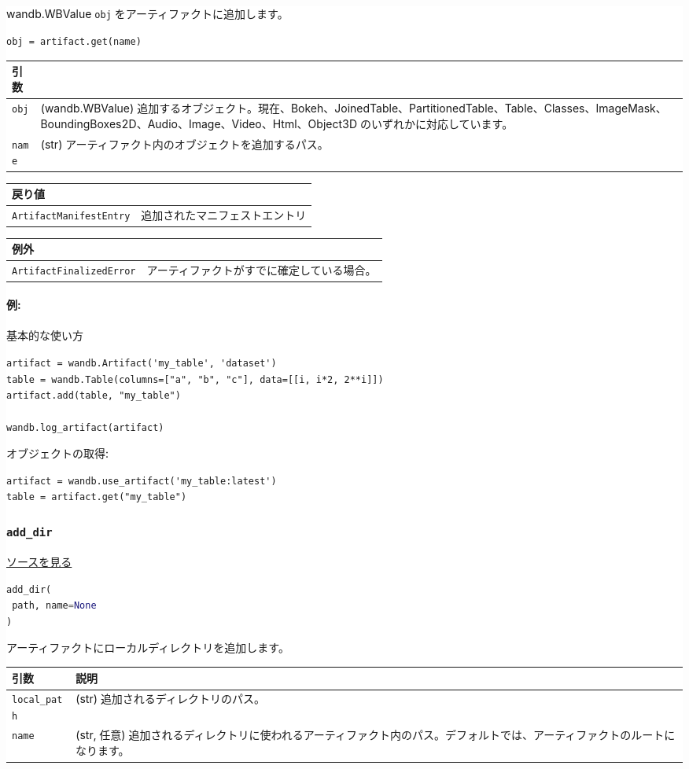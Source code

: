 wandb.WBValue `obj` をアーティファクトに追加します。

```
obj = artifact.get(name)
```
| 引数 | |
| :--- | :--- |
| `obj` | (wandb.WBValue) 追加するオブジェクト。現在、Bokeh、JoinedTable、PartitionedTable、Table、Classes、ImageMask、BoundingBoxes2D、Audio、Image、Video、Html、Object3D のいずれかに対応しています。 |
| `name` | (str) アーティファクト内のオブジェクトを追加するパス。 |



| 戻り値 | |
| :--- | :--- |
| `ArtifactManifestEntry` | 追加されたマニフェストエントリ |



| 例外 | |
| :--- | :--- |
| `ArtifactFinalizedError` | アーティファクトがすでに確定している場合。 |



#### 例:

基本的な使い方
```
artifact = wandb.Artifact('my_table', 'dataset')
table = wandb.Table(columns=["a", "b", "c"], data=[[i, i*2, 2**i]])
artifact.add(table, "my_table")

wandb.log_artifact(artifact)
```

オブジェクトの取得:
```
artifact = wandb.use_artifact('my_table:latest')
table = artifact.get("my_table")
```


### `add_dir`
[ソースを見る](https://www.github.com/wandb/client/tree/c4726707ed83ebb270a2cf84c4fd17b8684ff699/wandb/apis/public.py#L4643-L4644)

```python
add_dir(
 path, name=None
)
```

アーティファクトにローカルディレクトリを追加します。

| 引数 | 説明 |
| :--- | :--- |
| `local_path` | (str) 追加されるディレクトリのパス。 |
| `name` | (str, 任意) 追加されるディレクトリに使われるアーティファクト内のパス。デフォルトでは、アーティファクトのルートになります。 |
